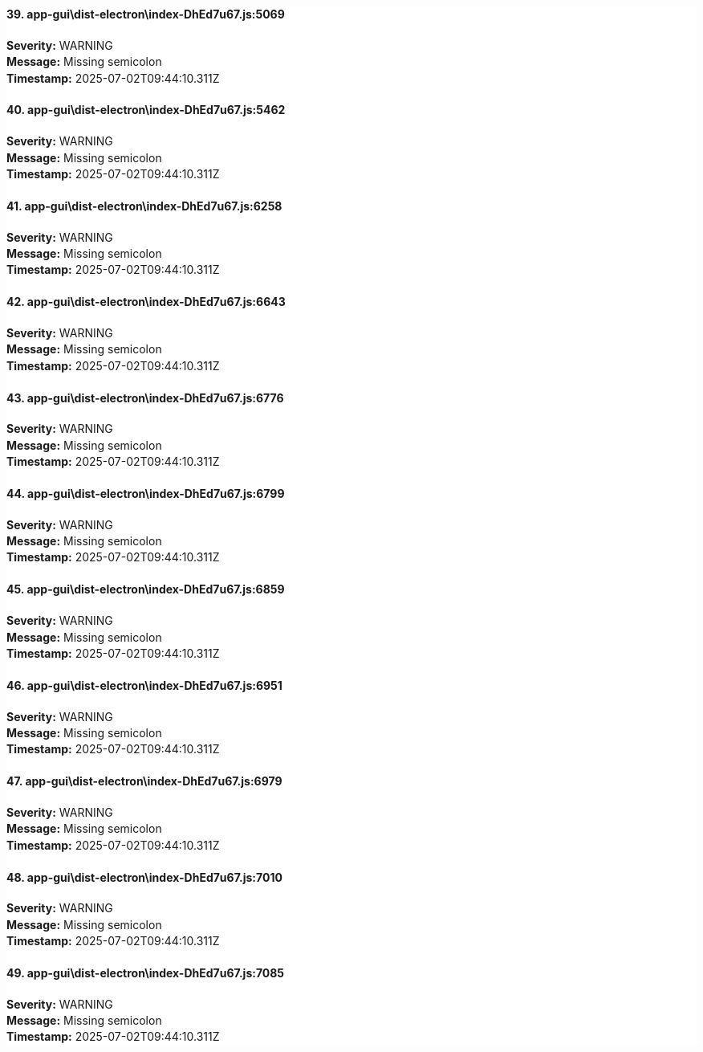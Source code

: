 #### 39. app-gui\dist-electron\index-DhEd7u67.js:5069
**Severity:** WARNING  
**Message:** Missing semicolon  
**Timestamp:** 2025-07-02T09:44:10.311Z

#### 40. app-gui\dist-electron\index-DhEd7u67.js:5462
**Severity:** WARNING  
**Message:** Missing semicolon  
**Timestamp:** 2025-07-02T09:44:10.311Z

#### 41. app-gui\dist-electron\index-DhEd7u67.js:6258
**Severity:** WARNING  
**Message:** Missing semicolon  
**Timestamp:** 2025-07-02T09:44:10.311Z

#### 42. app-gui\dist-electron\index-DhEd7u67.js:6643
**Severity:** WARNING  
**Message:** Missing semicolon  
**Timestamp:** 2025-07-02T09:44:10.311Z

#### 43. app-gui\dist-electron\index-DhEd7u67.js:6776
**Severity:** WARNING  
**Message:** Missing semicolon  
**Timestamp:** 2025-07-02T09:44:10.311Z

#### 44. app-gui\dist-electron\index-DhEd7u67.js:6799
**Severity:** WARNING  
**Message:** Missing semicolon  
**Timestamp:** 2025-07-02T09:44:10.311Z

#### 45. app-gui\dist-electron\index-DhEd7u67.js:6859
**Severity:** WARNING  
**Message:** Missing semicolon  
**Timestamp:** 2025-07-02T09:44:10.311Z

#### 46. app-gui\dist-electron\index-DhEd7u67.js:6951
**Severity:** WARNING  
**Message:** Missing semicolon  
**Timestamp:** 2025-07-02T09:44:10.311Z

#### 47. app-gui\dist-electron\index-DhEd7u67.js:6979
**Severity:** WARNING  
**Message:** Missing semicolon  
**Timestamp:** 2025-07-02T09:44:10.311Z

#### 48. app-gui\dist-electron\index-DhEd7u67.js:7010
**Severity:** WARNING  
**Message:** Missing semicolon  
**Timestamp:** 2025-07-02T09:44:10.311Z

#### 49. app-gui\dist-electron\index-DhEd7u67.js:7085
**Severity:** WARNING  
**Message:** Missing semicolon  
**Timestamp:** 2025-07-02T09:44:10.311Z
